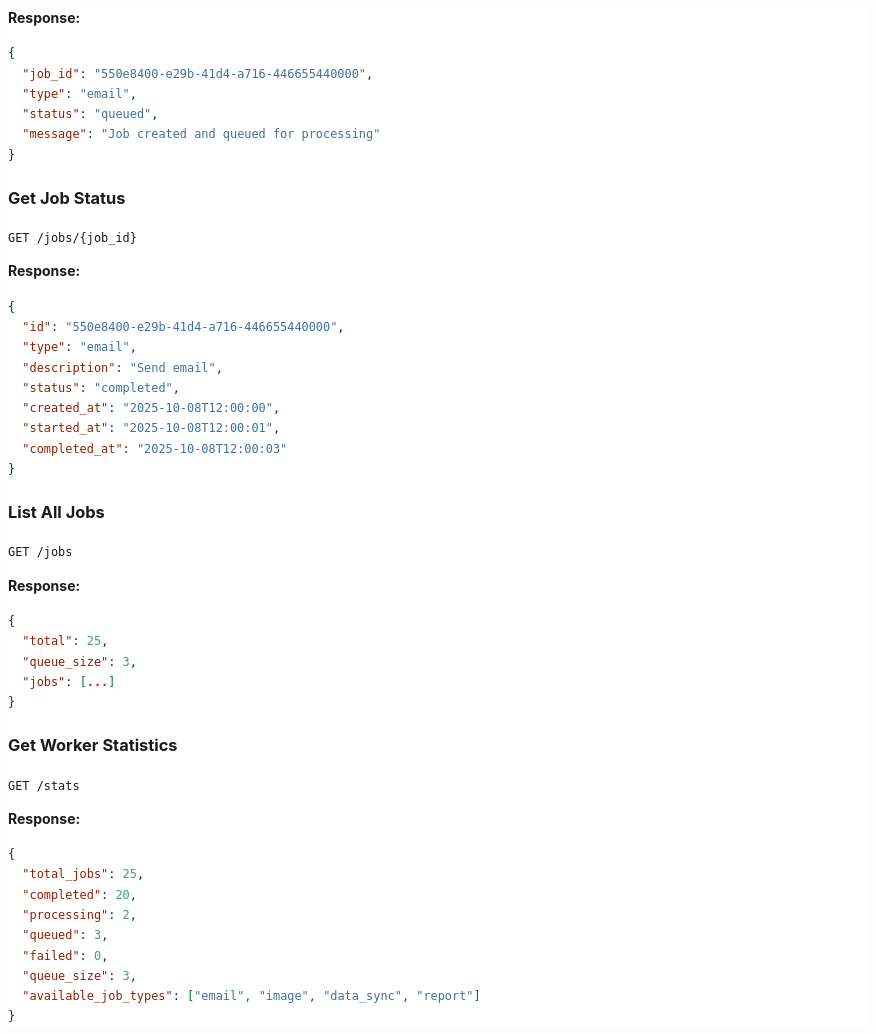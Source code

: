 **Response:**

```json
{
  "job_id": "550e8400-e29b-41d4-a716-446655440000",
  "type": "email",
  "status": "queued",
  "message": "Job created and queued for processing"
}
```

### Get Job Status

```bash
GET /jobs/{job_id}
```

**Response:**

```json
{
  "id": "550e8400-e29b-41d4-a716-446655440000",
  "type": "email",
  "description": "Send email",
  "status": "completed",
  "created_at": "2025-10-08T12:00:00",
  "started_at": "2025-10-08T12:00:01",
  "completed_at": "2025-10-08T12:00:03"
}
```

### List All Jobs

```bash
GET /jobs
```

**Response:**

```json
{
  "total": 25,
  "queue_size": 3,
  "jobs": [...]
}
```

### Get Worker Statistics

```bash
GET /stats
```

**Response:**

```json
{
  "total_jobs": 25,
  "completed": 20,
  "processing": 2,
  "queued": 3,
  "failed": 0,
  "queue_size": 3,
  "available_job_types": ["email", "image", "data_sync", "report"]
}
```
